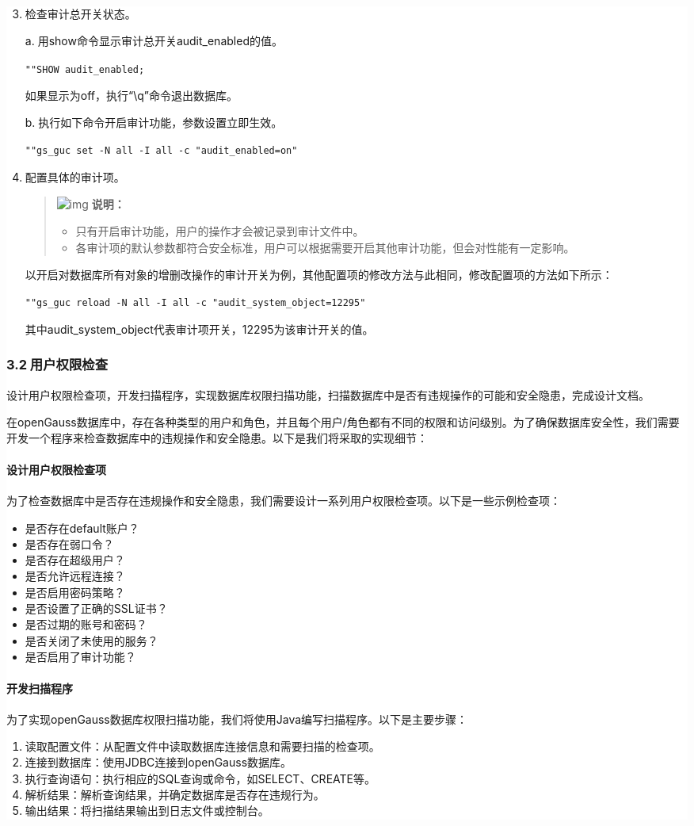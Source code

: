 3. 检查审计总开关状态。

   a. 用show命令显示审计总开关audit_enabled的值。

   ```
   ""SHOW audit_enabled;
   ```

   如果显示为off，执行“\q”命令退出数据库。

   b. 执行如下命令开启审计功能，参数设置立即生效。

   ```
   ""gs_guc set -N all -I all -c "audit_enabled=on"
   ```

4. 配置具体的审计项。

   > ![img](https://cdn.jsdelivr.net/gh/52chen/imagebed2023@main/picgo/icon-note.gif) **说明：**
   >
   > - 只有开启审计功能，用户的操作才会被记录到审计文件中。
   > - 各审计项的默认参数都符合安全标准，用户可以根据需要开启其他审计功能，但会对性能有一定影响。

   以开启对数据库所有对象的增删改操作的审计开关为例，其他配置项的修改方法与此相同，修改配置项的方法如下所示：

   ```
   ""gs_guc reload -N all -I all -c "audit_system_object=12295"
   ```

   其中audit_system_object代表审计项开关，12295为该审计开关的值。



### 3.2 用户权限检查

设计用户权限检查项，开发扫描程序，实现数据库权限扫描功能，扫描数据库中是否有违规操作的可能和安全隐患，完成设计文档。

在openGauss数据库中，存在各种类型的用户和角色，并且每个用户/角色都有不同的权限和访问级别。为了确保数据库安全性，我们需要开发一个程序来检查数据库中的违规操作和安全隐患。以下是我们将采取的实现细节：

#### 设计用户权限检查项

为了检查数据库中是否存在违规操作和安全隐患，我们需要设计一系列用户权限检查项。以下是一些示例检查项：

- 是否存在default账户？
- 是否存在弱口令？
- 是否存在超级用户？
- 是否允许远程连接？
- 是否启用密码策略？
- 是否设置了正确的SSL证书？
- 是否过期的账号和密码？
- 是否关闭了未使用的服务？
- 是否启用了审计功能？

#### 开发扫描程序

为了实现openGauss数据库权限扫描功能，我们将使用Java编写扫描程序。以下是主要步骤：

1. 读取配置文件：从配置文件中读取数据库连接信息和需要扫描的检查项。
2. 连接到数据库：使用JDBC连接到openGauss数据库。
3. 执行查询语句：执行相应的SQL查询或命令，如SELECT、CREATE等。
4. 解析结果：解析查询结果，并确定数据库是否存在违规行为。
5. 输出结果：将扫描结果输出到日志文件或控制台。
